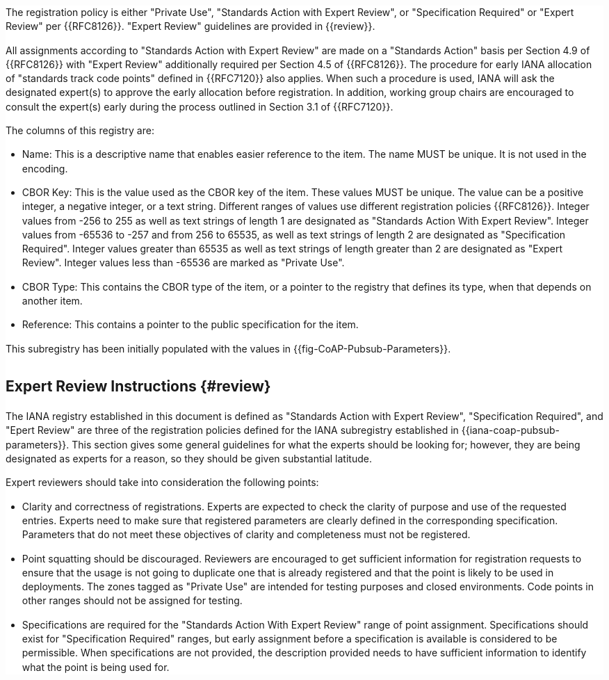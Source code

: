 The registration policy is either "Private Use", "Standards Action with Expert Review", or "Specification Required" or "Expert Review" per {{RFC8126}}. "Expert Review" guidelines are provided in {{review}}.

All assignments according to "Standards Action with Expert Review" are made on a "Standards Action" basis per Section 4.9 of {{RFC8126}} with "Expert Review" additionally required per Section 4.5 of {{RFC8126}}. The procedure for early IANA allocation of "standards track code points" defined in {{RFC7120}} also applies. When such a procedure is used, IANA will ask the designated expert(s) to approve the early allocation before registration. In addition, working group chairs are encouraged to consult the expert(s) early during the process outlined in Section 3.1 of {{RFC7120}}.

The columns of this registry are:

* Name: This is a descriptive name that enables easier reference to the item. The name MUST be unique. It is not used in the encoding.

* CBOR Key: This is the value used as the CBOR key of the item. These values MUST be unique. The value can be a positive integer, a negative integer, or a text string. Different ranges of values use different registration policies {{RFC8126}}. Integer values from -256 to 255 as well as text strings of length 1 are designated as "Standards Action With Expert Review". Integer values from -65536 to -257 and from 256 to 65535, as well as text strings of length 2 are designated as "Specification Required". Integer values greater than 65535 as well as text strings of length greater than 2 are designated as "Expert Review". Integer values less than -65536 are marked as "Private Use".

* CBOR Type: This contains the CBOR type of the item, or a pointer to the registry that defines its type, when that depends on another item.

* Reference: This contains a pointer to the public specification for the item.

This subregistry has been initially populated with the values in {{fig-CoAP-Pubsub-Parameters}}.

## Expert Review Instructions {#review}

The IANA registry established in this document is defined as "Standards Action with Expert Review", "Specification Required", and "Epert Review" are three of the registration policies defined for the IANA subregistry established in {{iana-coap-pubsub-parameters}}. This section gives some general guidelines for what the experts should be looking for; however, they are being designated as experts for a reason, so they should be given substantial latitude.

Expert reviewers should take into consideration the following points:

* Clarity and correctness of registrations. Experts are expected to check the clarity of purpose and use of the requested entries. Experts need to make sure that registered parameters are clearly defined in the corresponding specification. Parameters that do not meet these objectives of clarity and completeness must not be registered.

* Point squatting should be discouraged. Reviewers are encouraged to get sufficient information for registration requests to ensure that the usage is not going to duplicate one that is already registered and that the point is likely to be used in deployments. The zones tagged as "Private Use" are intended for testing purposes and closed environments. Code points in other ranges should not be assigned for testing.

* Specifications are required for the "Standards Action With Expert Review" range of point assignment. Specifications should exist for "Specification Required" ranges, but early assignment before a specification is available is considered to be permissible. When specifications are not provided, the description provided needs to have sufficient information to identify what the point is being used for.
